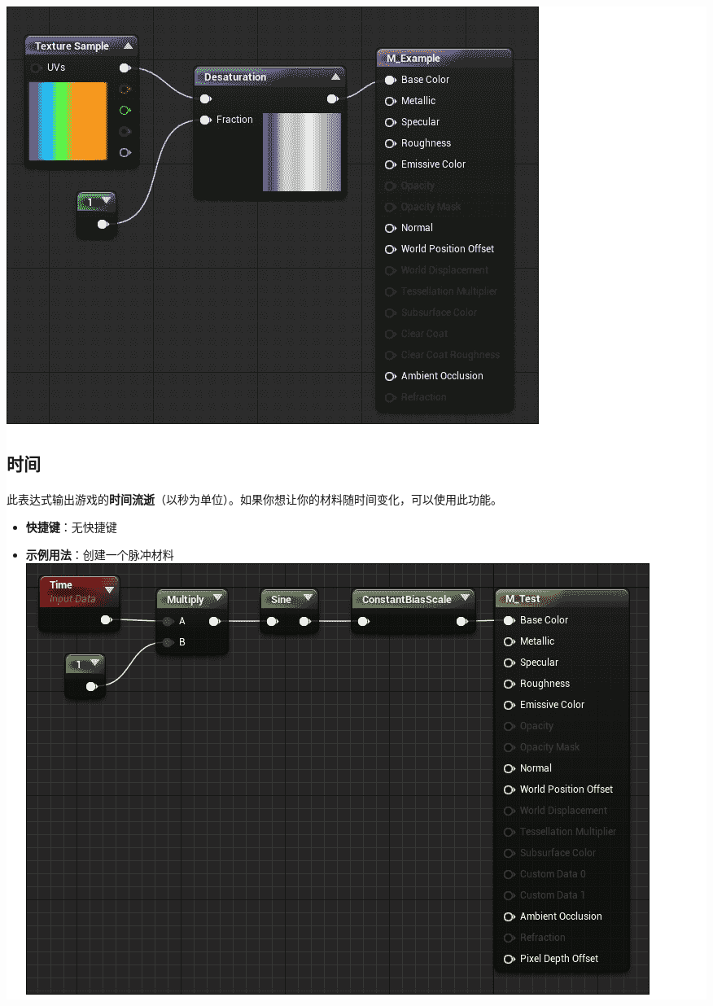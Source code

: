 ![Desaturation](img/B03950_03_38.jpg)

## 时间

此表达式输出游戏的**时间流逝**（以秒为单位）。如果你想让你的材料随时间变化，可以使用此功能。

+   **快捷键**：无快捷键

+   **示例用法**：创建一个脉冲材料![Time](img/B03950_03_39.jpg)
